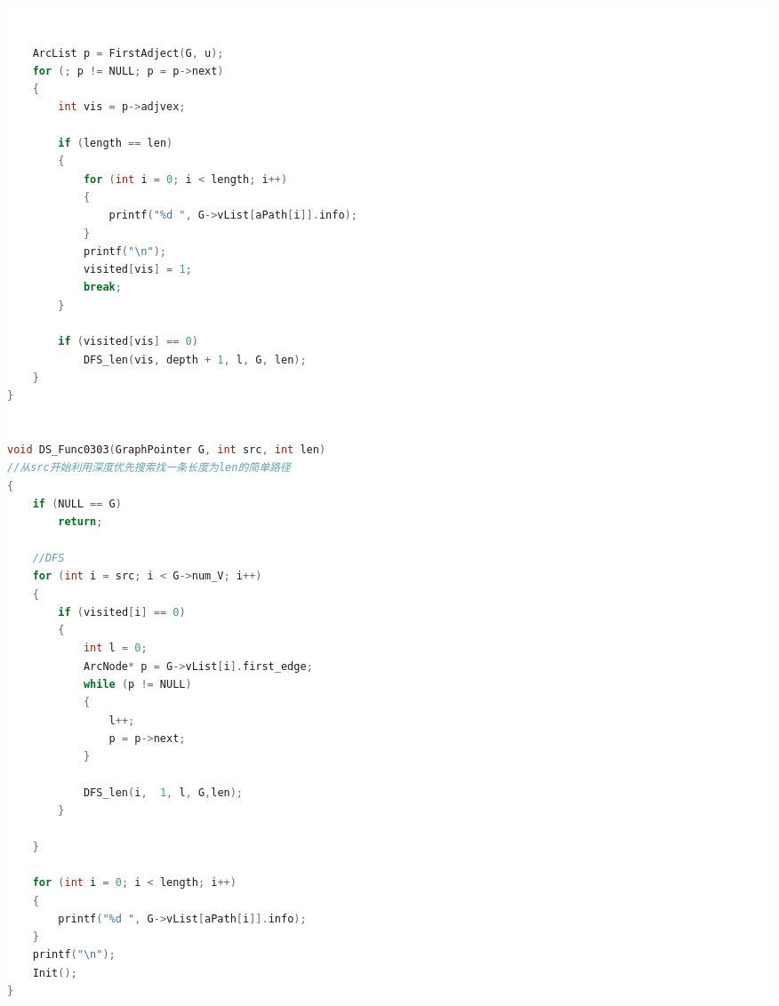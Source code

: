 ```c


	ArcList p = FirstAdject(G, u);
	for (; p != NULL; p = p->next)
	{
		int vis = p->adjvex;

		if (length == len)
		{
			for (int i = 0; i < length; i++)
			{
				printf("%d ", G->vList[aPath[i]].info);
			}
			printf("\n");
			visited[vis] = 1;
			break;
		}

		if (visited[vis] == 0)
			DFS_len(vis, depth + 1, l, G, len);
	}
}


void DS_Func0303(GraphPointer G, int src, int len)
//从src开始利用深度优先搜索找一条长度为len的简单路径
{
	if (NULL == G)
		return;

	//DFS
	for (int i = src; i < G->num_V; i++)
	{
		if (visited[i] == 0)
		{
			int l = 0;
			ArcNode* p = G->vList[i].first_edge;
			while (p != NULL)
			{
				l++;
				p = p->next;
			}

			DFS_len(i,  1, l, G,len);
		}

	}

	for (int i = 0; i < length; i++)
	{
		printf("%d ", G->vList[aPath[i]].info);
	}
	printf("\n");
	Init();
}
```